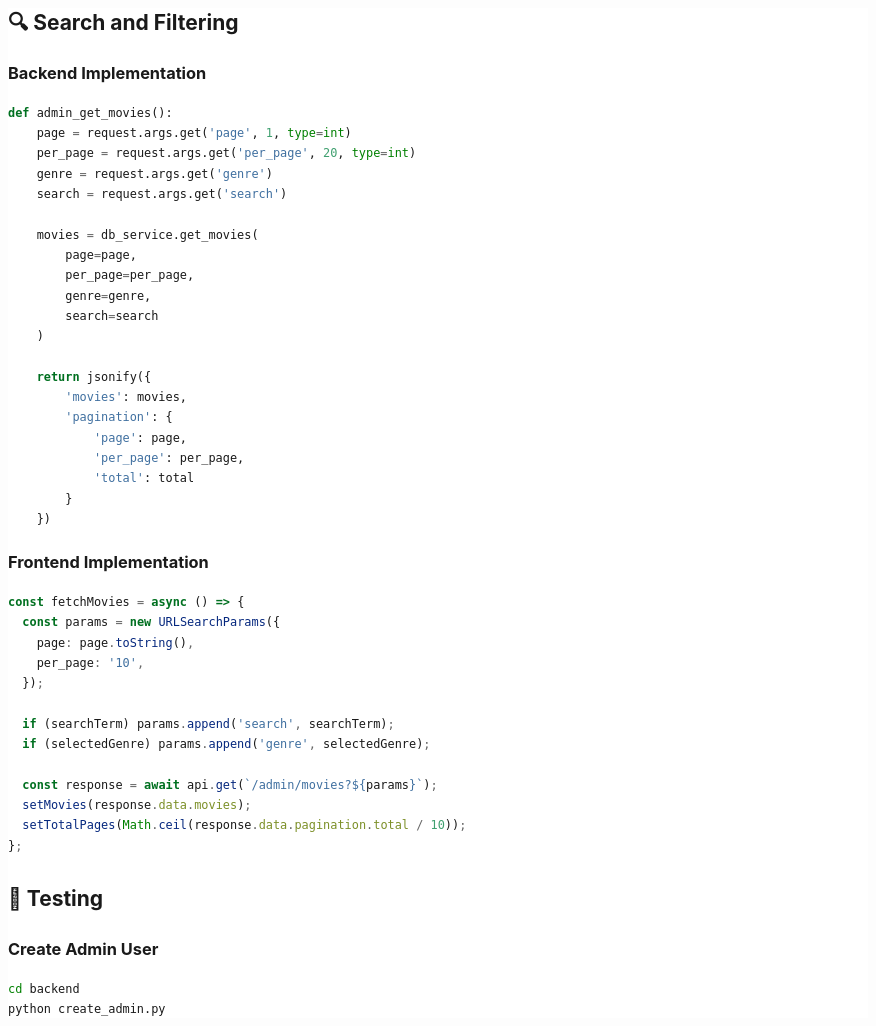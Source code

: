 ## 🔍 Search and Filtering

### Backend Implementation
```python
def admin_get_movies():
    page = request.args.get('page', 1, type=int)
    per_page = request.args.get('per_page', 20, type=int)
    genre = request.args.get('genre')
    search = request.args.get('search')
    
    movies = db_service.get_movies(
        page=page, 
        per_page=per_page, 
        genre=genre, 
        search=search
    )
    
    return jsonify({
        'movies': movies,
        'pagination': {
            'page': page,
            'per_page': per_page,
            'total': total
        }
    })
```

### Frontend Implementation
```typescript
const fetchMovies = async () => {
  const params = new URLSearchParams({
    page: page.toString(),
    per_page: '10',
  });
  
  if (searchTerm) params.append('search', searchTerm);
  if (selectedGenre) params.append('genre', selectedGenre);
  
  const response = await api.get(`/admin/movies?${params}`);
  setMovies(response.data.movies);
  setTotalPages(Math.ceil(response.data.pagination.total / 10));
};
```

## 🧪 Testing

### Create Admin User
```bash
cd backend
python create_admin.py
```
